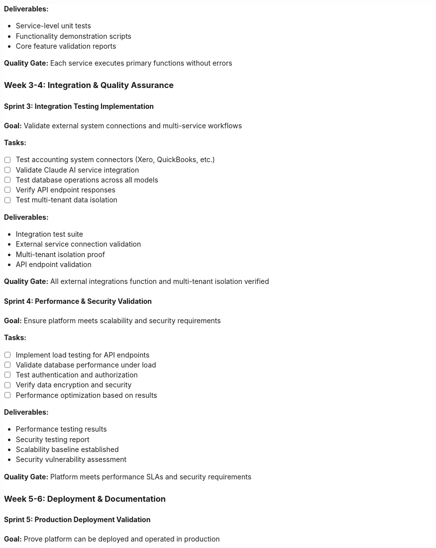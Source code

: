 **Deliverables:**

- Service-level unit tests
- Functionality demonstration scripts
- Core feature validation reports

**Quality Gate:** Each service executes primary functions without errors

### Week 3-4: Integration & Quality Assurance

#### Sprint 3: Integration Testing Implementation

**Goal:** Validate external system connections and multi-service workflows

**Tasks:**

- [ ] Test accounting system connectors (Xero, QuickBooks, etc.)
- [ ] Validate Claude AI service integration
- [ ] Test database operations across all models
- [ ] Verify API endpoint responses
- [ ] Test multi-tenant data isolation

**Deliverables:**

- Integration test suite
- External service connection validation
- Multi-tenant isolation proof
- API endpoint validation

**Quality Gate:** All external integrations function and multi-tenant isolation verified

#### Sprint 4: Performance & Security Validation

**Goal:** Ensure platform meets scalability and security requirements

**Tasks:**

- [ ] Implement load testing for API endpoints
- [ ] Validate database performance under load
- [ ] Test authentication and authorization
- [ ] Verify data encryption and security
- [ ] Performance optimization based on results

**Deliverables:**

- Performance testing results
- Security testing report
- Scalability baseline established
- Security vulnerability assessment

**Quality Gate:** Platform meets performance SLAs and security requirements

### Week 5-6: Deployment & Documentation

#### Sprint 5: Production Deployment Validation

**Goal:** Prove platform can be deployed and operated in production
